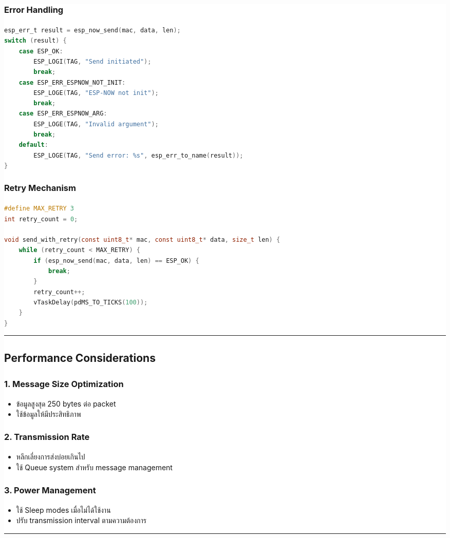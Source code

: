 ### Error Handling
```c
esp_err_t result = esp_now_send(mac, data, len);
switch (result) {
    case ESP_OK:
        ESP_LOGI(TAG, "Send initiated");
        break;
    case ESP_ERR_ESPNOW_NOT_INIT:
        ESP_LOGE(TAG, "ESP-NOW not init");
        break;
    case ESP_ERR_ESPNOW_ARG:
        ESP_LOGE(TAG, "Invalid argument");
        break;
    default:
        ESP_LOGE(TAG, "Send error: %s", esp_err_to_name(result));
}
```

### Retry Mechanism
```c
#define MAX_RETRY 3
int retry_count = 0;

void send_with_retry(const uint8_t* mac, const uint8_t* data, size_t len) {
    while (retry_count < MAX_RETRY) {
        if (esp_now_send(mac, data, len) == ESP_OK) {
            break;
        }
        retry_count++;
        vTaskDelay(pdMS_TO_TICKS(100));
    }
}
```

---

## Performance Considerations

### 1. Message Size Optimization
- ข้อมูลสูงสุด 250 bytes ต่อ packet
- ใช้ข้อมูลให้มีประสิทธิภาพ

### 2. Transmission Rate
- หลีกเลี่ยงการส่งบ่อยเกินไป
- ใช้ Queue system สำหรับ message management

### 3. Power Management
- ใช้ Sleep modes เมื่อไม่ได้ใช้งาน
- ปรับ transmission interval ตามความต้องการ

---